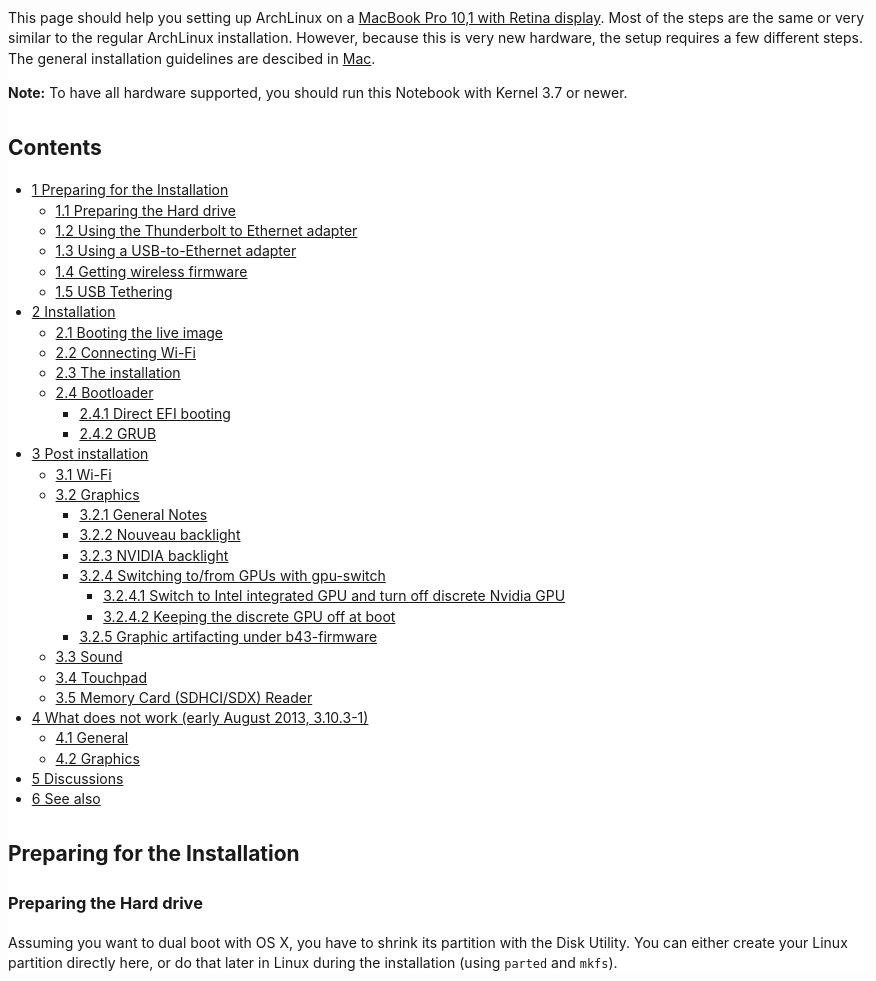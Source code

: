 This page should help you setting up ArchLinux on a [MacBook Pro 10,1 with Retina display](https://en.wikipedia.org/wiki/MacBook_Pro#Third_generation_.28Retina.29 "wikipedia:MacBook Pro"). Most of the steps are the same or very similar to the regular ArchLinux installation. However, because this is very new hardware, the setup requires a few different steps. The general installation guidelines are descibed in [Mac](/index.php/Mac "Mac").

**Note:** To have all hardware supported, you should run this Notebook with Kernel 3.7 or newer.

## Contents

*   [1 Preparing for the Installation](#Preparing_for_the_Installation)
    *   [1.1 Preparing the Hard drive](#Preparing_the_Hard_drive)
    *   [1.2 Using the Thunderbolt to Ethernet adapter](#Using_the_Thunderbolt_to_Ethernet_adapter)
    *   [1.3 Using a USB-to-Ethernet adapter](#Using_a_USB-to-Ethernet_adapter)
    *   [1.4 Getting wireless firmware](#Getting_wireless_firmware)
    *   [1.5 USB Tethering](#USB_Tethering)
*   [2 Installation](#Installation)
    *   [2.1 Booting the live image](#Booting_the_live_image)
    *   [2.2 Connecting Wi-Fi](#Connecting_Wi-Fi)
    *   [2.3 The installation](#The_installation)
    *   [2.4 Bootloader](#Bootloader)
        *   [2.4.1 Direct EFI booting](#Direct_EFI_booting)
        *   [2.4.2 GRUB](#GRUB)
*   [3 Post installation](#Post_installation)
    *   [3.1 Wi-Fi](#Wi-Fi)
    *   [3.2 Graphics](#Graphics)
        *   [3.2.1 General Notes](#General_Notes)
        *   [3.2.2 Nouveau backlight](#Nouveau_backlight)
        *   [3.2.3 NVIDIA backlight](#NVIDIA_backlight)
        *   [3.2.4 Switching to/from GPUs with gpu-switch](#Switching_to.2Ffrom_GPUs_with_gpu-switch)
            *   [3.2.4.1 Switch to Intel integrated GPU and turn off discrete Nvidia GPU](#Switch_to_Intel_integrated_GPU_and_turn_off_discrete_Nvidia_GPU)
            *   [3.2.4.2 Keeping the discrete GPU off at boot](#Keeping_the_discrete_GPU_off_at_boot)
        *   [3.2.5 Graphic artifacting under b43-firmware](#Graphic_artifacting_under_b43-firmware)
    *   [3.3 Sound](#Sound)
    *   [3.4 Touchpad](#Touchpad)
    *   [3.5 Memory Card (SDHCI/SDX) Reader](#Memory_Card_.28SDHCI.2FSDX.29_Reader)
*   [4 What does not work (early August 2013, 3.10.3-1)](#What_does_not_work_.28early_August_2013.2C_3.10.3-1.29)
    *   [4.1 General](#General)
    *   [4.2 Graphics](#Graphics_2)
*   [5 Discussions](#Discussions)
*   [6 See also](#See_also)

## Preparing for the Installation

### Preparing the Hard drive

Assuming you want to dual boot with OS X, you have to shrink its partition with the Disk Utility. You can either create your Linux partition directly here, or do that later in Linux during the installation (using `parted` and `mkfs`).
